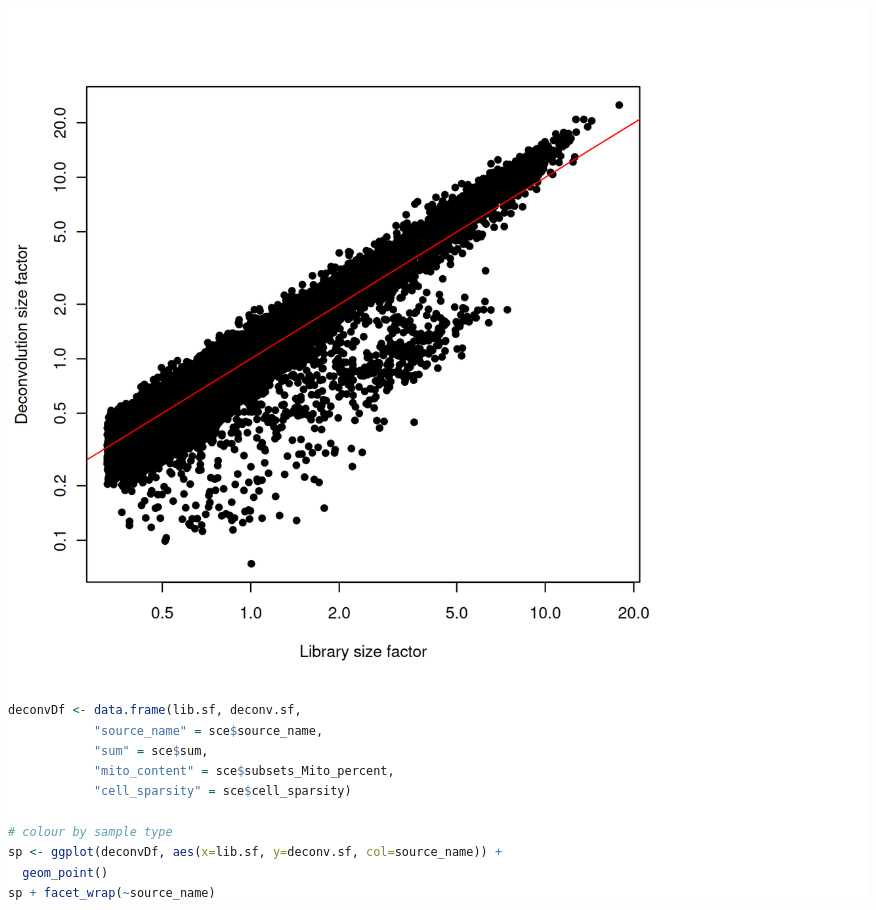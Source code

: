 <img src="normalisation_whole_files/figure-html/scatter_deconvSf_libSf_plot_norm_abmmc_whole-1.png" width="672" />


```r
deconvDf <- data.frame(lib.sf, deconv.sf,
			"source_name" = sce$source_name,
			"sum" = sce$sum,
			"mito_content" = sce$subsets_Mito_percent,
			"cell_sparsity" = sce$cell_sparsity)

# colour by sample type
sp <- ggplot(deconvDf, aes(x=lib.sf, y=deconv.sf, col=source_name)) +
  geom_point()
sp + facet_wrap(~source_name)
```
